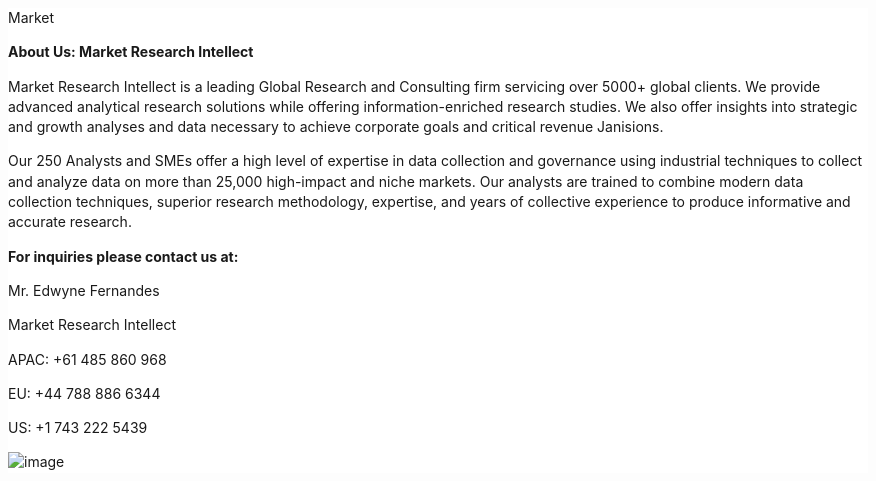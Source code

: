 Market</a></span></p><p><strong><span class="font-[700]">About Us: Market Research Intellect</span></strong></p><p><span class="">Market Research Intellect is a leading Global Research and Consulting firm servicing over 5000+ global clients. We provide advanced analytical research solutions while offering information-enriched research studies.&nbsp;</span>We also offer insights into strategic and growth analyses and data necessary to achieve corporate goals and critical revenue Janisions.</p><p><span class="">Our 250 Analysts and SMEs offer a high level of expertise in data collection and governance using industrial techniques to collect and analyze data on more than 25,000 high-impact and niche markets. Our analysts are trained to combine modern data collection techniques, superior research methodology, expertise, and years of collective experience to produce informative and accurate research.</span></p><p><strong>For inquiries please contact us at:</strong></p><p>Mr. Edwyne Fernandes</p><p>Market Research Intellect</p><p>APAC: +61 485 860 968</p><p>EU: +44 788 886 6344</p><p>US: +1 743 222 5439</p>
![image](https://github.com/user-attachments/assets/19f285ee-782d-4574-9d48-aad978508d78)

